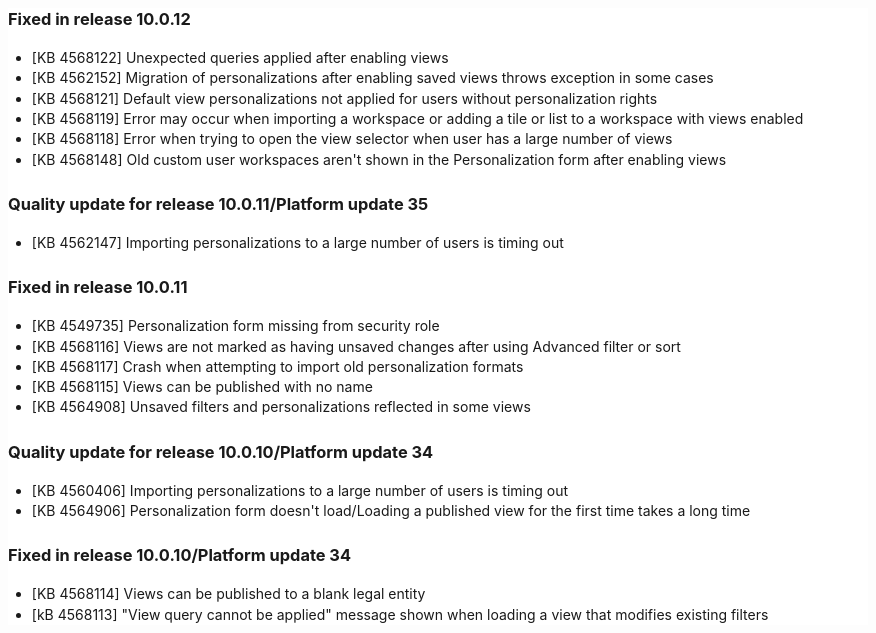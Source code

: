 ### Fixed in release 10.0.12
-  [KB 4568122] Unexpected queries applied after enabling views
-  [KB 4562152] Migration of personalizations after enabling saved views throws exception in some cases 
-  [KB 4568121] Default view personalizations not applied for users without personalization rights
-  [KB 4568119] Error may occur when importing a workspace or adding a tile or list to a workspace with views enabled
-  [KB 4568118] Error when trying to open the view selector when user has a large number of views
-  [KB 4568148] Old custom user workspaces aren't shown in the Personalization form after enabling views

### Quality update for release 10.0.11/Platform update 35
-  [KB 4562147] Importing personalizations to a large number of users is timing out 

### Fixed in release 10.0.11
-  [KB 4549735] Personalization form missing from security role 
-  [KB 4568116] Views are not marked as having unsaved changes after using Advanced filter or sort
-  [KB 4568117] Crash when attempting to import old personalization formats
-  [KB 4568115] Views can be published with no name
-  [KB 4564908] Unsaved filters and personalizations reflected in some views 

### Quality update for release 10.0.10/Platform update 34
-  [KB 4560406] Importing personalizations to a large number of users is timing out 
-  [KB 4564906] Personalization form doesn't load/Loading a published view for the first time takes a long time

### Fixed in release 10.0.10/Platform update 34
-  [KB 4568114] Views can be published to a blank legal entity
-  [kB 4568113] "View query cannot be applied" message shown when loading a view that modifies existing filters
